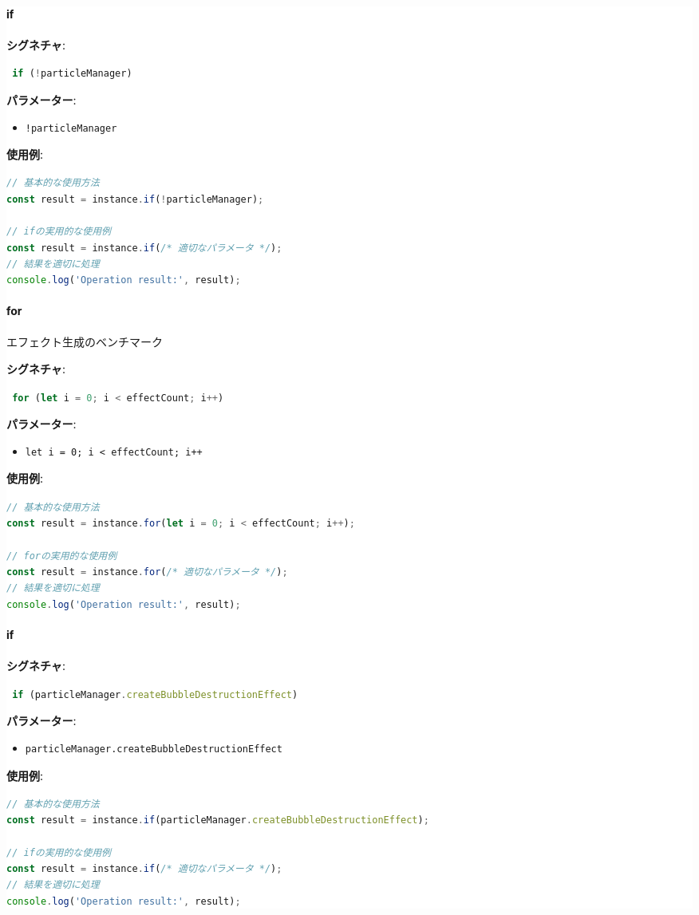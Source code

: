 #### if

**シグネチャ**:
```javascript
 if (!particleManager)
```

**パラメーター**:
- `!particleManager`

**使用例**:
```javascript
// 基本的な使用方法
const result = instance.if(!particleManager);

// ifの実用的な使用例
const result = instance.if(/* 適切なパラメータ */);
// 結果を適切に処理
console.log('Operation result:', result);
```

#### for

エフェクト生成のベンチマーク

**シグネチャ**:
```javascript
 for (let i = 0; i < effectCount; i++)
```

**パラメーター**:
- `let i = 0; i < effectCount; i++`

**使用例**:
```javascript
// 基本的な使用方法
const result = instance.for(let i = 0; i < effectCount; i++);

// forの実用的な使用例
const result = instance.for(/* 適切なパラメータ */);
// 結果を適切に処理
console.log('Operation result:', result);
```

#### if

**シグネチャ**:
```javascript
 if (particleManager.createBubbleDestructionEffect)
```

**パラメーター**:
- `particleManager.createBubbleDestructionEffect`

**使用例**:
```javascript
// 基本的な使用方法
const result = instance.if(particleManager.createBubbleDestructionEffect);

// ifの実用的な使用例
const result = instance.if(/* 適切なパラメータ */);
// 結果を適切に処理
console.log('Operation result:', result);
```
